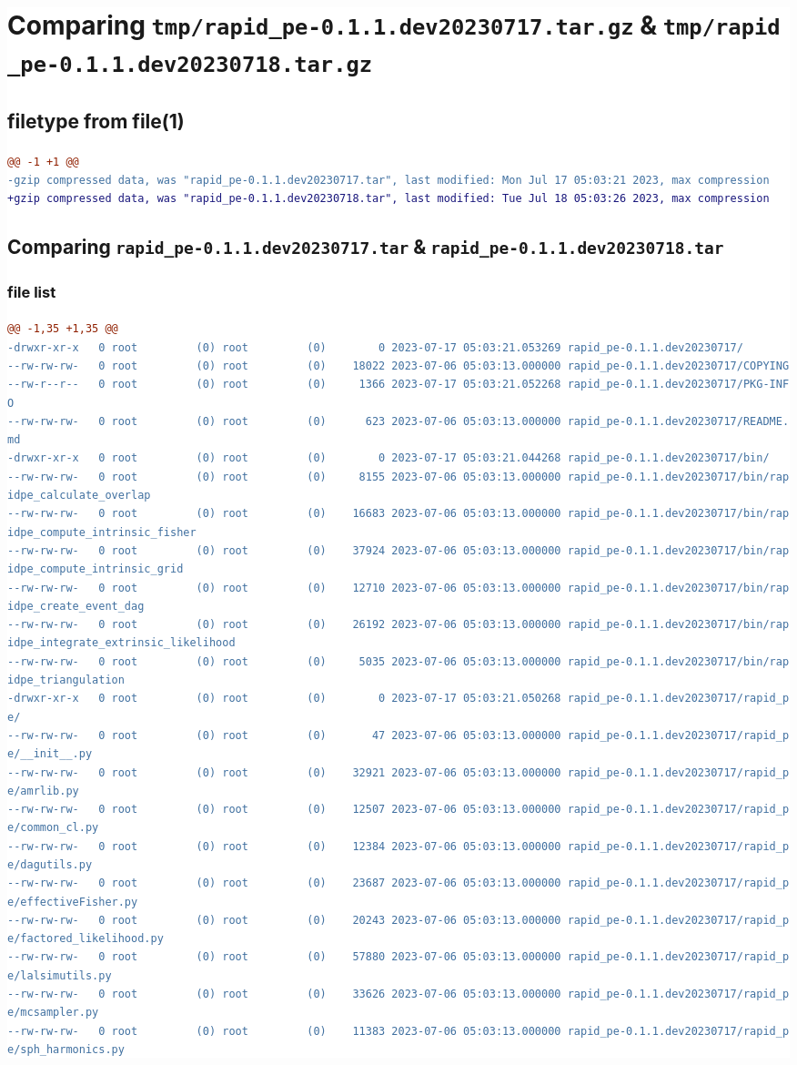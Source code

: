 # Comparing `tmp/rapid_pe-0.1.1.dev20230717.tar.gz` & `tmp/rapid_pe-0.1.1.dev20230718.tar.gz`

## filetype from file(1)

```diff
@@ -1 +1 @@
-gzip compressed data, was "rapid_pe-0.1.1.dev20230717.tar", last modified: Mon Jul 17 05:03:21 2023, max compression
+gzip compressed data, was "rapid_pe-0.1.1.dev20230718.tar", last modified: Tue Jul 18 05:03:26 2023, max compression
```

## Comparing `rapid_pe-0.1.1.dev20230717.tar` & `rapid_pe-0.1.1.dev20230718.tar`

### file list

```diff
@@ -1,35 +1,35 @@
-drwxr-xr-x   0 root         (0) root         (0)        0 2023-07-17 05:03:21.053269 rapid_pe-0.1.1.dev20230717/
--rw-rw-rw-   0 root         (0) root         (0)    18022 2023-07-06 05:03:13.000000 rapid_pe-0.1.1.dev20230717/COPYING
--rw-r--r--   0 root         (0) root         (0)     1366 2023-07-17 05:03:21.052268 rapid_pe-0.1.1.dev20230717/PKG-INFO
--rw-rw-rw-   0 root         (0) root         (0)      623 2023-07-06 05:03:13.000000 rapid_pe-0.1.1.dev20230717/README.md
-drwxr-xr-x   0 root         (0) root         (0)        0 2023-07-17 05:03:21.044268 rapid_pe-0.1.1.dev20230717/bin/
--rw-rw-rw-   0 root         (0) root         (0)     8155 2023-07-06 05:03:13.000000 rapid_pe-0.1.1.dev20230717/bin/rapidpe_calculate_overlap
--rw-rw-rw-   0 root         (0) root         (0)    16683 2023-07-06 05:03:13.000000 rapid_pe-0.1.1.dev20230717/bin/rapidpe_compute_intrinsic_fisher
--rw-rw-rw-   0 root         (0) root         (0)    37924 2023-07-06 05:03:13.000000 rapid_pe-0.1.1.dev20230717/bin/rapidpe_compute_intrinsic_grid
--rw-rw-rw-   0 root         (0) root         (0)    12710 2023-07-06 05:03:13.000000 rapid_pe-0.1.1.dev20230717/bin/rapidpe_create_event_dag
--rw-rw-rw-   0 root         (0) root         (0)    26192 2023-07-06 05:03:13.000000 rapid_pe-0.1.1.dev20230717/bin/rapidpe_integrate_extrinsic_likelihood
--rw-rw-rw-   0 root         (0) root         (0)     5035 2023-07-06 05:03:13.000000 rapid_pe-0.1.1.dev20230717/bin/rapidpe_triangulation
-drwxr-xr-x   0 root         (0) root         (0)        0 2023-07-17 05:03:21.050268 rapid_pe-0.1.1.dev20230717/rapid_pe/
--rw-rw-rw-   0 root         (0) root         (0)       47 2023-07-06 05:03:13.000000 rapid_pe-0.1.1.dev20230717/rapid_pe/__init__.py
--rw-rw-rw-   0 root         (0) root         (0)    32921 2023-07-06 05:03:13.000000 rapid_pe-0.1.1.dev20230717/rapid_pe/amrlib.py
--rw-rw-rw-   0 root         (0) root         (0)    12507 2023-07-06 05:03:13.000000 rapid_pe-0.1.1.dev20230717/rapid_pe/common_cl.py
--rw-rw-rw-   0 root         (0) root         (0)    12384 2023-07-06 05:03:13.000000 rapid_pe-0.1.1.dev20230717/rapid_pe/dagutils.py
--rw-rw-rw-   0 root         (0) root         (0)    23687 2023-07-06 05:03:13.000000 rapid_pe-0.1.1.dev20230717/rapid_pe/effectiveFisher.py
--rw-rw-rw-   0 root         (0) root         (0)    20243 2023-07-06 05:03:13.000000 rapid_pe-0.1.1.dev20230717/rapid_pe/factored_likelihood.py
--rw-rw-rw-   0 root         (0) root         (0)    57880 2023-07-06 05:03:13.000000 rapid_pe-0.1.1.dev20230717/rapid_pe/lalsimutils.py
--rw-rw-rw-   0 root         (0) root         (0)    33626 2023-07-06 05:03:13.000000 rapid_pe-0.1.1.dev20230717/rapid_pe/mcsampler.py
--rw-rw-rw-   0 root         (0) root         (0)    11383 2023-07-06 05:03:13.000000 rapid_pe-0.1.1.dev20230717/rapid_pe/sph_harmonics.py
```